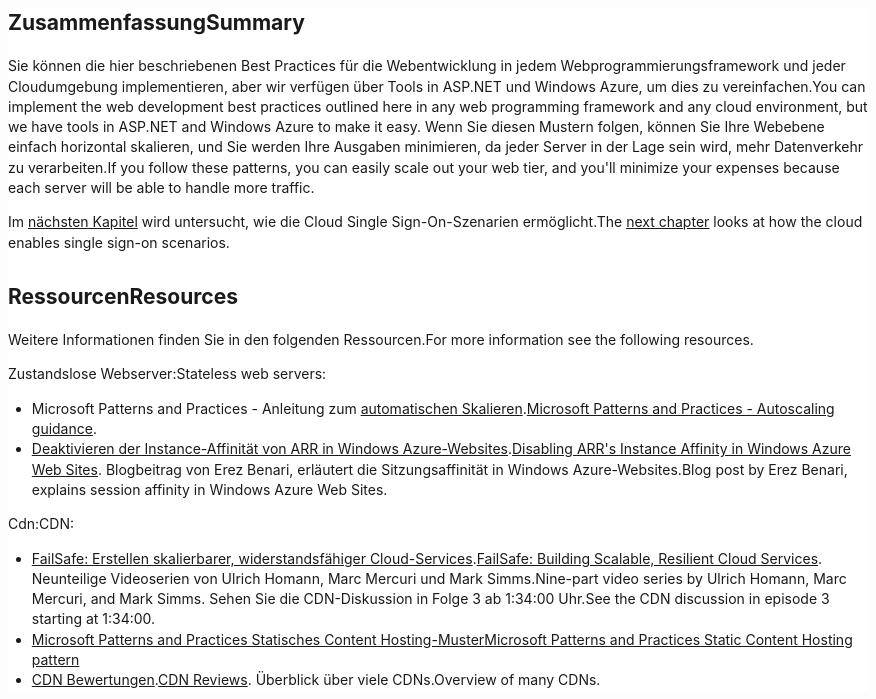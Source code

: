 ## <a name="summary"></a><span data-ttu-id="83f4d-196">Zusammenfassung</span><span class="sxs-lookup"><span data-stu-id="83f4d-196">Summary</span></span>

<span data-ttu-id="83f4d-197">Sie können die hier beschriebenen Best Practices für die Webentwicklung in jedem Webprogrammierungsframework und jeder Cloudumgebung implementieren, aber wir verfügen über Tools in ASP.NET und Windows Azure, um dies zu vereinfachen.</span><span class="sxs-lookup"><span data-stu-id="83f4d-197">You can implement the web development best practices outlined here in any web programming framework and any cloud environment, but we have tools in ASP.NET and Windows Azure to make it easy.</span></span> <span data-ttu-id="83f4d-198">Wenn Sie diesen Mustern folgen, können Sie Ihre Webebene einfach horizontal skalieren, und Sie werden Ihre Ausgaben minimieren, da jeder Server in der Lage sein wird, mehr Datenverkehr zu verarbeiten.</span><span class="sxs-lookup"><span data-stu-id="83f4d-198">If you follow these patterns, you can easily scale out your web tier, and you'll minimize your expenses because each server will be able to handle more traffic.</span></span>

<span data-ttu-id="83f4d-199">Im [nächsten Kapitel](single-sign-on.md) wird untersucht, wie die Cloud Single Sign-On-Szenarien ermöglicht.</span><span class="sxs-lookup"><span data-stu-id="83f4d-199">The [next chapter](single-sign-on.md) looks at how the cloud enables single sign-on scenarios.</span></span>

## <a name="resources"></a><span data-ttu-id="83f4d-200">Ressourcen</span><span class="sxs-lookup"><span data-stu-id="83f4d-200">Resources</span></span>

<span data-ttu-id="83f4d-201">Weitere Informationen finden Sie in den folgenden Ressourcen.</span><span class="sxs-lookup"><span data-stu-id="83f4d-201">For more information see the following resources.</span></span>

<span data-ttu-id="83f4d-202">Zustandslose Webserver:</span><span class="sxs-lookup"><span data-stu-id="83f4d-202">Stateless web servers:</span></span>

- <span data-ttu-id="83f4d-203">Microsoft Patterns and Practices - Anleitung zum [automatischen Skalieren](https://msdn.microsoft.com/library/dn589774.aspx).</span><span class="sxs-lookup"><span data-stu-id="83f4d-203">[Microsoft Patterns and Practices - Autoscaling guidance](https://msdn.microsoft.com/library/dn589774.aspx).</span></span>
- <span data-ttu-id="83f4d-204">[Deaktivieren der Instance-Affinität von ARR in Windows Azure-Websites](https://azure.microsoft.com/blog/2013/11/18/disabling-arrs-instance-affinity-in-windows-azure-web-sites/).</span><span class="sxs-lookup"><span data-stu-id="83f4d-204">[Disabling ARR's Instance Affinity in Windows Azure Web Sites](https://azure.microsoft.com/blog/2013/11/18/disabling-arrs-instance-affinity-in-windows-azure-web-sites/).</span></span> <span data-ttu-id="83f4d-205">Blogbeitrag von Erez Benari, erläutert die Sitzungsaffinität in Windows Azure-Websites.</span><span class="sxs-lookup"><span data-stu-id="83f4d-205">Blog post by Erez Benari, explains session affinity in Windows Azure Web Sites.</span></span>

<span data-ttu-id="83f4d-206">Cdn:</span><span class="sxs-lookup"><span data-stu-id="83f4d-206">CDN:</span></span>

- <span data-ttu-id="83f4d-207">[FailSafe: Erstellen skalierbarer, widerstandsfähiger Cloud-Services](https://channel9.msdn.com/Series/FailSafe).</span><span class="sxs-lookup"><span data-stu-id="83f4d-207">[FailSafe: Building Scalable, Resilient Cloud Services](https://channel9.msdn.com/Series/FailSafe).</span></span> <span data-ttu-id="83f4d-208">Neunteilige Videoserien von Ulrich Homann, Marc Mercuri und Mark Simms.</span><span class="sxs-lookup"><span data-stu-id="83f4d-208">Nine-part video series by Ulrich Homann, Marc Mercuri, and Mark Simms.</span></span> <span data-ttu-id="83f4d-209">Sehen Sie die CDN-Diskussion in Folge 3 ab 1:34:00 Uhr.</span><span class="sxs-lookup"><span data-stu-id="83f4d-209">See the CDN discussion in episode 3 starting at 1:34:00.</span></span>
- [<span data-ttu-id="83f4d-210">Microsoft Patterns and Practices Statisches Content Hosting-Muster</span><span class="sxs-lookup"><span data-stu-id="83f4d-210">Microsoft Patterns and Practices Static Content Hosting pattern</span></span>](https://msdn.microsoft.com/library/dn589776.aspx)
- <span data-ttu-id="83f4d-211">[CDN Bewertungen](http://www.cdnreviews.com/).</span><span class="sxs-lookup"><span data-stu-id="83f4d-211">[CDN Reviews](http://www.cdnreviews.com/).</span></span> <span data-ttu-id="83f4d-212">Überblick über viele CDNs.</span><span class="sxs-lookup"><span data-stu-id="83f4d-212">Overview of many CDNs.</span></span>
